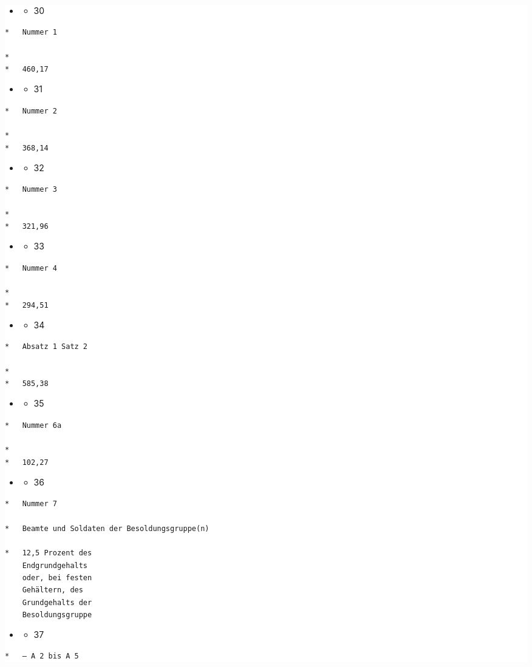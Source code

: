 *    *   30

    *   Nummer 1

    *
    *   460,17


*    *   31

    *   Nummer 2

    *
    *   368,14


*    *   32

    *   Nummer 3

    *
    *   321,96


*    *   33

    *   Nummer 4

    *
    *   294,51


*    *   34

    *   Absatz 1 Satz 2

    *
    *   585,38


*    *   35

    *   Nummer 6a

    *
    *   102,27


*    *   36

    *   Nummer 7

    *   Beamte und Soldaten der Besoldungsgruppe(n)

    *   12,5 Prozent des
        Endgrundgehalts
        oder, bei festen
        Gehältern, des
        Grundgehalts der
        Besoldungsgruppe


*    *   37

    *   – A 2 bis A 5
